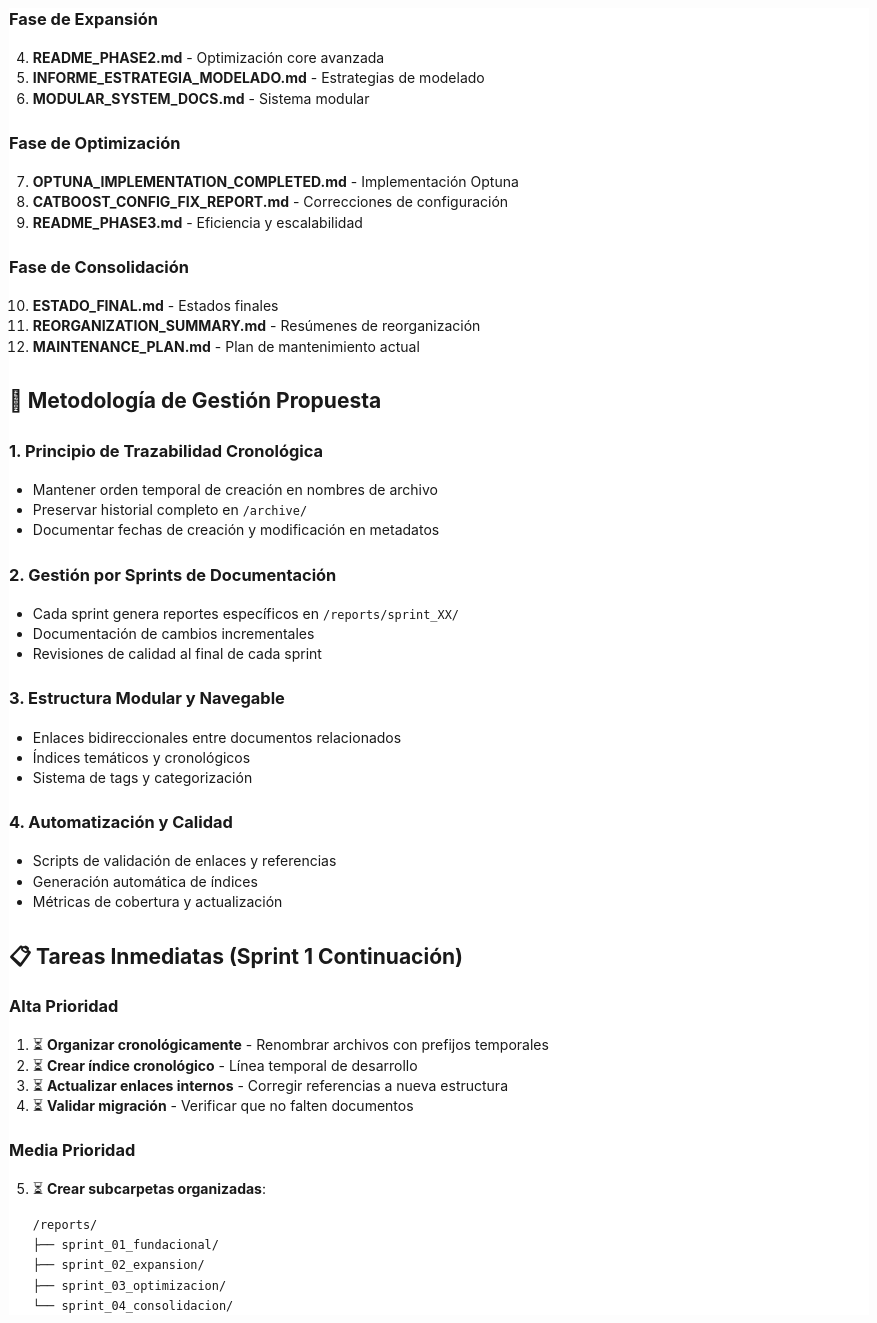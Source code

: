 ### Fase de Expansión  
4. **README_PHASE2.md** - Optimización core avanzada
5. **INFORME_ESTRATEGIA_MODELADO.md** - Estrategias de modelado
6. **MODULAR_SYSTEM_DOCS.md** - Sistema modular

### Fase de Optimización
7. **OPTUNA_IMPLEMENTATION_COMPLETED.md** - Implementación Optuna
8. **CATBOOST_CONFIG_FIX_REPORT.md** - Correcciones de configuración
9. **README_PHASE3.md** - Eficiencia y escalabilidad

### Fase de Consolidación
10. **ESTADO_FINAL.md** - Estados finales
11. **REORGANIZATION_SUMMARY.md** - Resúmenes de reorganización
12. **MAINTENANCE_PLAN.md** - Plan de mantenimiento actual

## 🔄 Metodología de Gestión Propuesta

### 1. **Principio de Trazabilidad Cronológica**
- Mantener orden temporal de creación en nombres de archivo
- Preservar historial completo en `/archive/`
- Documentar fechas de creación y modificación en metadatos

### 2. **Gestión por Sprints de Documentación**
- Cada sprint genera reportes específicos en `/reports/sprint_XX/`
- Documentación de cambios incrementales
- Revisiones de calidad al final de cada sprint

### 3. **Estructura Modular y Navegable**
- Enlaces bidireccionales entre documentos relacionados
- Índices temáticos y cronológicos
- Sistema de tags y categorización

### 4. **Automatización y Calidad**
- Scripts de validación de enlaces y referencias
- Generación automática de índices
- Métricas de cobertura y actualización

## 📋 Tareas Inmediatas (Sprint 1 Continuación)

### Alta Prioridad
1. ⏳ **Organizar cronológicamente** - Renombrar archivos con prefijos temporales
2. ⏳ **Crear índice cronológico** - Línea temporal de desarrollo
3. ⏳ **Actualizar enlaces internos** - Corregir referencias a nueva estructura
4. ⏳ **Validar migración** - Verificar que no falten documentos

### Media Prioridad  
5. ⏳ **Crear subcarpetas organizadas**:
   ```
   /reports/
   ├── sprint_01_fundacional/
   ├── sprint_02_expansion/
   ├── sprint_03_optimizacion/
   └── sprint_04_consolidacion/
   ```
